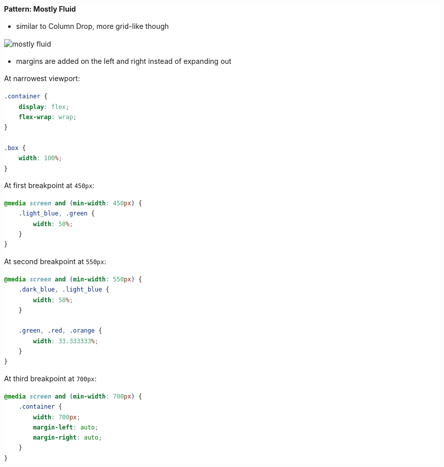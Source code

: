 

**Pattern: Mostly Fluid**

- similar to Column Drop, more grid-like though

![mostly fluid](/home/austin/repos/my-notes/udacity/responsive-web-design/images/mostly-fluid.png)

- margins are added on the left and right instead of expanding out

At narrowest viewport:

```css
.container {
    display: flex;
    flex-wrap: wrap;
}

.box {
    width: 100%;
}
```

At first breakpoint at `450px`:

```css
@media screen and (min-width: 450px) {
    .light_blue, .green {
        width: 50%;
    }
}
```

At second breakpoint at `550px`:

```css
@media screen and (min-width: 550px) {
    .dark_blue, .light_blue {
        width: 50%;
    }
    
    .green, .red, .orange {
        width: 33.333333%;
    }
}
```

At third breakpoint at `700px`:

```css
@media screen and (min-width: 700px) {
    .container {
        width: 700px;
        margin-left: auto;
        margin-right: auto;
    }
}
```
